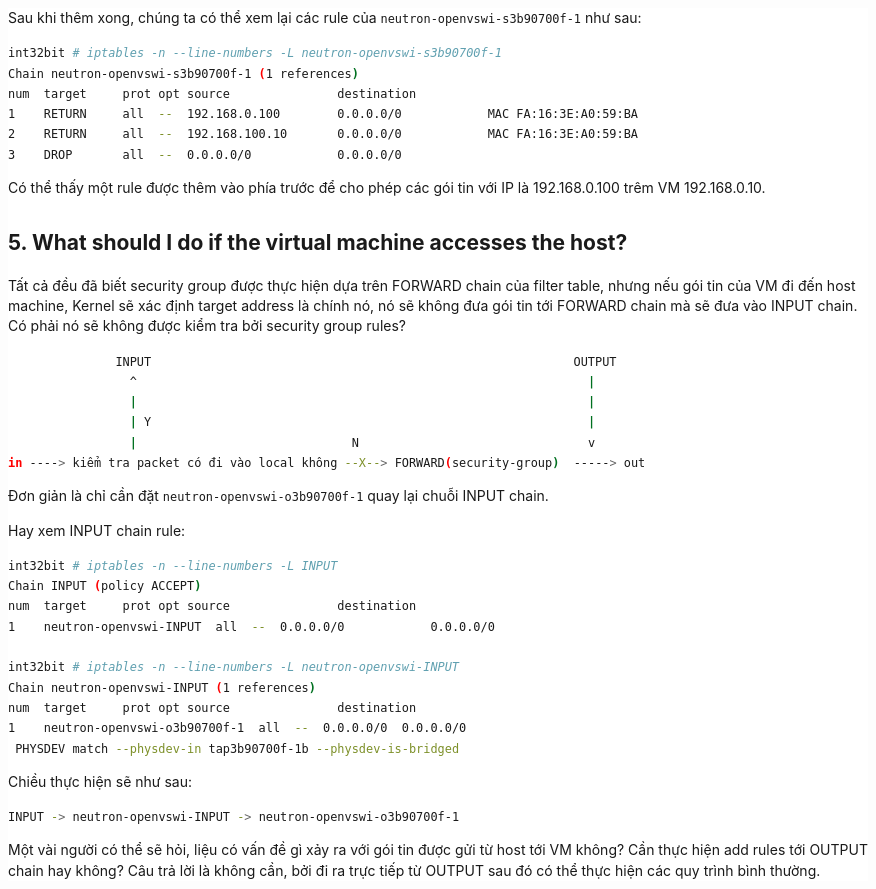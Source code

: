 Sau khi thêm xong, chúng ta có thể xem lại các rule của `neutron-openvswi-s3b90700f-1` như sau:

```sh
int32bit # iptables -n --line-numbers -L neutron-openvswi-s3b90700f-1
Chain neutron-openvswi-s3b90700f-1 (1 references)
num  target     prot opt source               destination
1    RETURN     all  --  192.168.0.100        0.0.0.0/0            MAC FA:16:3E:A0:59:BA 
2    RETURN     all  --  192.168.100.10       0.0.0.0/0            MAC FA:16:3E:A0:59:BA 
3    DROP       all  --  0.0.0.0/0            0.0.0.0/0            
```

Có thể thấy một rule được thêm vào phía trước để cho phép các gói tin với IP là 192.168.0.100 trêm VM 192.168.0.10.

## 5. What should I do if the virtual machine accesses the host?

Tất cả đều đã biết security group được thực hiện dựa trên FORWARD chain của filter table, nhưng nếu gói tin của VM đi đến host machine, Kernel sẽ xác định target address là chính nó, nó sẽ không đưa gói tin tới FORWARD chain mà sẽ đưa vào INPUT chain. Có phải nó sẽ không được kiểm tra bởi security group rules?


```sh
               INPUT                                       					   OUTPUT
                 ^                                       						 | 
                 |                                      						 |
                 | Y                                      						 |
                 |      						N                                v
in ----> kiểm tra packet có đi vào local không --X--> FORWARD(security-group)  -----> out
```

Đơn giản là chỉ cần đặt `neutron-openvswi-o3b90700f-1` quay lại chuỗi INPUT chain.

Hay xem INPUT chain rule:

```sh
int32bit # iptables -n --line-numbers -L INPUT
Chain INPUT (policy ACCEPT)
num  target     prot opt source               destination
1    neutron-openvswi-INPUT  all  --  0.0.0.0/0            0.0.0.0/0

int32bit # iptables -n --line-numbers -L neutron-openvswi-INPUT
Chain neutron-openvswi-INPUT (1 references)
num  target     prot opt source               destination
1    neutron-openvswi-o3b90700f-1  all  --  0.0.0.0/0  0.0.0.0/0
 PHYSDEV match --physdev-in tap3b90700f-1b --physdev-is-bridged
```

Chiều thực hiện sẽ như sau:

```sh
INPUT -> neutron-openvswi-INPUT -> neutron-openvswi-o3b90700f-1
```

Một vài người có thể sẽ hỏi, liệu có vấn đề gì xảy ra với gói tin được gửi từ host tới VM không? Cần thực hiện add rules tới OUTPUT  chain hay không? Câu trả lời là không cần, bởi đi ra trực tiếp từ OUTPUT sau đó có thể thực hiện các quy trình bình thường.
